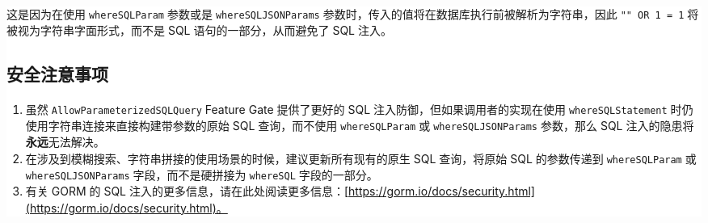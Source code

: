 这是因为在使用 `whereSQLParam` 参数或是 `whereSQLJSONParams` 参数时，传入的值将在数据库执行前被解析为字符串，因此 `"" OR 1 = 1` 将被视为字符串字面形式，而不是 SQL 语句的一部分，从而避免了 SQL 注入。

## 安全注意事项

1. 虽然 `AllowParameterizedSQLQuery` Feature Gate 提供了更好的 SQL 注入防御，但如果调用者的实现在使用 `whereSQLStatement` 时仍使用字符串连接来直接构建带参数的原始 SQL 查询，而不使用 `whereSQLParam` 或 `whereSQLJSONParams` 参数，那么 SQL 注入的隐患将**永远**无法解决。
2. 在涉及到模糊搜索、字符串拼接的使用场景的时候，建议更新所有现有的原生 SQL 查询，将原始 SQL 的参数传递到 `whereSQLParam` 或 `whereSQLJSONParams` 字段，而不是硬拼接为 `whereSQL` 字段的一部分。
3. 有关 GORM 的 SQL 注入的更多信息，请在此处阅读更多信息：[https://gorm.io/docs/security.html](https://gorm.io/docs/security.html)。
